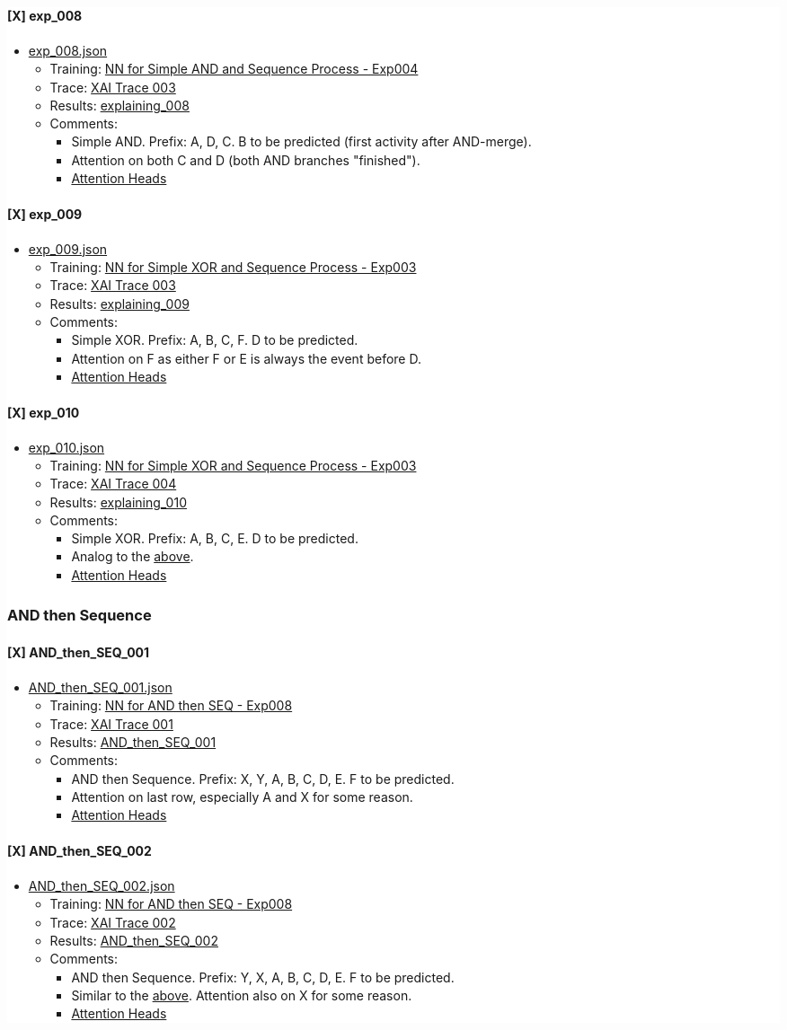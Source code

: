 #### [X] exp_008

* [exp_008.json](explaining/exp_008.json)
    * Training: [NN for Simple AND and Sequence Process - Exp004](#t-exp004)
    * Trace: [XAI Trace 003](./../PLG2/generated/README.md#simple-and-and-sequence-process)
    * Results: [explaining_008](../explaining/explaining_008)
    * Comments:
        * Simple AND. Prefix: A, D, C. B to be predicted (first activity after AND-merge).
        * Attention on both C and D (both AND branches "finished").
        * [Attention Heads](../explaining/explaining_008/pre_prediction.svg)

#### [X] exp_009

* [exp_009.json](explaining/exp_009.json)
    * Training: [NN for Simple XOR and Sequence Process - Exp003](#t-exp003)
    * Trace: [XAI Trace 003](./../PLG2/generated/README.md#simple-xor-and-sequence-process)
    * Results: [explaining_009](../explaining/explaining_009)
    * Comments:
        * Simple XOR. Prefix: A, B, C, F. D to be predicted.
        * Attention on F as either F or E is always the event before D.
        * [Attention Heads](../explaining/explaining_009/pre_prediction.svg)

#### [X] exp_010

* [exp_010.json](explaining/exp_010.json)
    * Training: [NN for Simple XOR and Sequence Process - Exp003](#t-exp003)
    * Trace: [XAI Trace 004](./../PLG2/generated/README.md#simple-xor-and-sequence-process)
    * Results: [explaining_010](../explaining/explaining_010)
    * Comments:
        * Simple XOR. Prefix: A, B, C, E. D to be predicted.
        * Analog to the [above](#x-exp009).
        * [Attention Heads](../explaining/explaining_010/pre_prediction.svg)

### AND then Sequence

#### [X] AND_then_SEQ_001

* [AND_then_SEQ_001.json](explaining/branch_then_SEQ/AND_then_SEQ_001.json)
    * Training: [NN for AND then SEQ - Exp008](#t-exp008)
    * Trace: [XAI Trace 001](./../PLG2/generated/README.md#and-then-seq)
    * Results: [AND_then_SEQ_001](../explaining/branch_then_SEQ/AND_then_SEQ_001)
    * Comments:
        * AND then Sequence. Prefix: X, Y, A, B, C, D, E. F to be predicted.
        * Attention on last row, especially A and X for some reason.
        * [Attention Heads](../explaining/branch_then_SEQ/AND_then_SEQ_001/pre_prediction.svg)

#### [X] AND_then_SEQ_002

* [AND_then_SEQ_002.json](explaining/branch_then_SEQ/AND_then_SEQ_002.json)
    * Training: [NN for AND then SEQ - Exp008](#t-exp008)
    * Trace: [XAI Trace 002](./../PLG2/generated/README.md#and-then-seq)
    * Results: [AND_then_SEQ_002](../explaining/branch_then_SEQ/AND_then_SEQ_002)
    * Comments:
        * AND then Sequence. Prefix: Y, X, A, B, C, D, E. F to be predicted.
        * Similar to the [above](#x-andthenseq001). Attention also on X for some reason.
        * [Attention Heads](../explaining/branch_then_SEQ/AND_then_SEQ_002/pre_prediction.svg)
